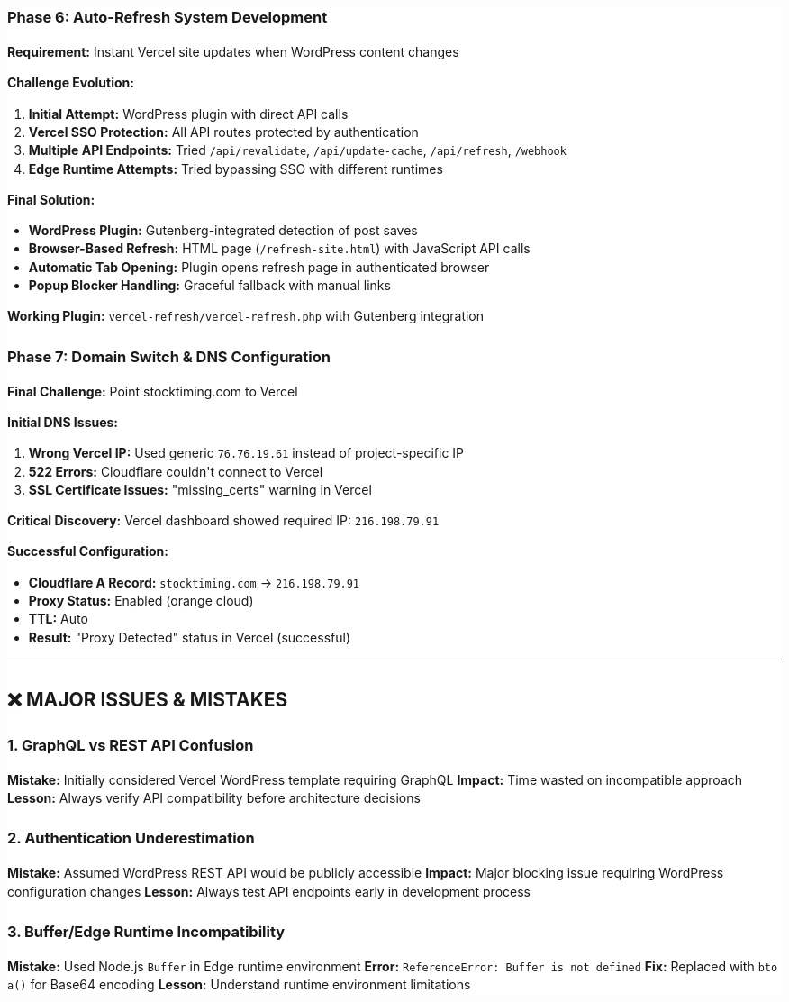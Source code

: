 ### **Phase 6: Auto-Refresh System Development**
**Requirement:** Instant Vercel site updates when WordPress content changes

**Challenge Evolution:**
1. **Initial Attempt:** WordPress plugin with direct API calls
2. **Vercel SSO Protection:** All API routes protected by authentication
3. **Multiple API Endpoints:** Tried `/api/revalidate`, `/api/update-cache`, `/api/refresh`, `/webhook`
4. **Edge Runtime Attempts:** Tried bypassing SSO with different runtimes

**Final Solution:**
- **WordPress Plugin:** Gutenberg-integrated detection of post saves
- **Browser-Based Refresh:** HTML page (`/refresh-site.html`) with JavaScript API calls
- **Automatic Tab Opening:** Plugin opens refresh page in authenticated browser
- **Popup Blocker Handling:** Graceful fallback with manual links

**Working Plugin:** `vercel-refresh/vercel-refresh.php` with Gutenberg integration

### **Phase 7: Domain Switch & DNS Configuration**
**Final Challenge:** Point stocktiming.com to Vercel

**Initial DNS Issues:**
1. **Wrong Vercel IP:** Used generic `76.76.19.61` instead of project-specific IP
2. **522 Errors:** Cloudflare couldn't connect to Vercel
3. **SSL Certificate Issues:** "missing_certs" warning in Vercel

**Critical Discovery:** Vercel dashboard showed required IP: `216.198.79.91`

**Successful Configuration:**
- **Cloudflare A Record:** `stocktiming.com` → `216.198.79.91`
- **Proxy Status:** Enabled (orange cloud)
- **TTL:** Auto
- **Result:** "Proxy Detected" status in Vercel (successful)

---

## ❌ MAJOR ISSUES & MISTAKES

### **1. GraphQL vs REST API Confusion**
**Mistake:** Initially considered Vercel WordPress template requiring GraphQL
**Impact:** Time wasted on incompatible approach
**Lesson:** Always verify API compatibility before architecture decisions

### **2. Authentication Underestimation**
**Mistake:** Assumed WordPress REST API would be publicly accessible
**Impact:** Major blocking issue requiring WordPress configuration changes
**Lesson:** Always test API endpoints early in development process

### **3. Buffer/Edge Runtime Incompatibility**
**Mistake:** Used Node.js `Buffer` in Edge runtime environment
**Error:** `ReferenceError: Buffer is not defined`
**Fix:** Replaced with `btoa()` for Base64 encoding
**Lesson:** Understand runtime environment limitations

